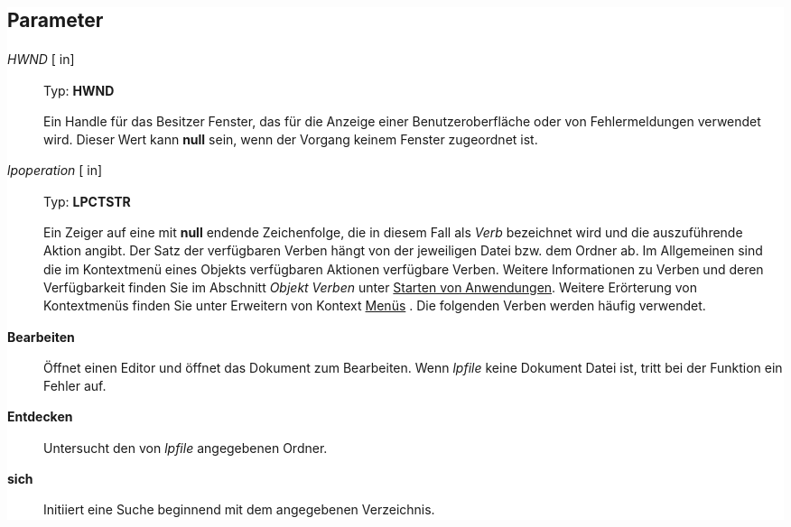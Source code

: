 

## <a name="parameters"></a>Parameter

<dl> <dt>

*HWND* \[ in\]
</dt> <dd>

Typ: **HWND**

Ein Handle für das Besitzer Fenster, das für die Anzeige einer Benutzeroberfläche oder von Fehlermeldungen verwendet wird. Dieser Wert kann **null** sein, wenn der Vorgang keinem Fenster zugeordnet ist.

</dd> <dt>

*lpoperation* \[ in\]
</dt> <dd>

Typ: **LPCTSTR**

Ein Zeiger auf eine mit **null** endende Zeichenfolge, die in diesem Fall als *Verb* bezeichnet wird und die auszuführende Aktion angibt. Der Satz der verfügbaren Verben hängt von der jeweiligen Datei bzw. dem Ordner ab. Im Allgemeinen sind die im Kontextmenü eines Objekts verfügbaren Aktionen verfügbare Verben. Weitere Informationen zu Verben und deren Verfügbarkeit finden Sie im Abschnitt *Objekt Verben* unter [Starten von Anwendungen](launch.md). Weitere Erörterung von Kontextmenüs finden Sie unter Erweitern von Kontext [Menüs](context.md) . Die folgenden Verben werden häufig verwendet.

<dt>

<span id="edit"></span><span id="EDIT"></span>

<span id="edit"></span><span id="EDIT"></span>**Bearbeiten**


</dt> <dd>

Öffnet einen Editor und öffnet das Dokument zum Bearbeiten. Wenn *lpfile* keine Dokument Datei ist, tritt bei der Funktion ein Fehler auf.

</dd> <dt>

<span id="explore"></span><span id="EXPLORE"></span>

<span id="explore"></span><span id="EXPLORE"></span>**Entdecken**


</dt> <dd>

Untersucht den von *lpfile* angegebenen Ordner.

</dd> <dt>

<span id="find"></span><span id="FIND"></span>

<span id="find"></span><span id="FIND"></span>**sich**


</dt> <dd>

Initiiert eine Suche beginnend mit dem angegebenen Verzeichnis.
